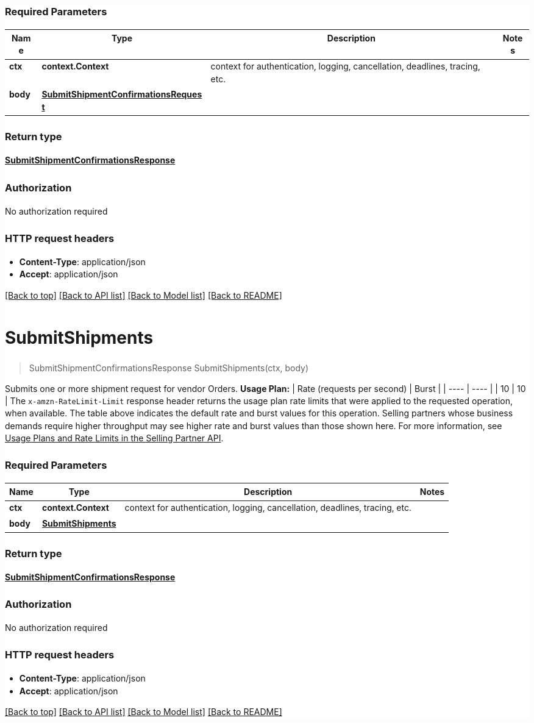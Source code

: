 ### Required Parameters

Name | Type | Description  | Notes
------------- | ------------- | ------------- | -------------
 **ctx** | **context.Context** | context for authentication, logging, cancellation, deadlines, tracing, etc.
  **body** | [**SubmitShipmentConfirmationsRequest**](SubmitShipmentConfirmationsRequest.md)|  | 

### Return type

[**SubmitShipmentConfirmationsResponse**](SubmitShipmentConfirmationsResponse.md)

### Authorization

No authorization required

### HTTP request headers

 - **Content-Type**: application/json
 - **Accept**: application/json

[[Back to top]](#) [[Back to API list]](../README.md#documentation-for-api-endpoints) [[Back to Model list]](../README.md#documentation-for-models) [[Back to README]](../README.md)

# **SubmitShipments**
> SubmitShipmentConfirmationsResponse SubmitShipments(ctx, body)


Submits one or more shipment request for vendor Orders.  **Usage Plan:**  | Rate (requests per second) | Burst | | ---- | ---- | | 10 | 10 |  The `x-amzn-RateLimit-Limit` response header returns the usage plan rate limits that were applied to the requested operation, when available. The table above indicates the default rate and burst values for this operation. Selling partners whose business demands require higher throughput may see higher rate and burst values than those shown here. For more information, see [Usage Plans and Rate Limits in the Selling Partner API](https://developer-docs.amazon.com/sp-api/docs/usage-plans-and-rate-limits-in-the-sp-api).

### Required Parameters

Name | Type | Description  | Notes
------------- | ------------- | ------------- | -------------
 **ctx** | **context.Context** | context for authentication, logging, cancellation, deadlines, tracing, etc.
  **body** | [**SubmitShipments**](SubmitShipments.md)|  | 

### Return type

[**SubmitShipmentConfirmationsResponse**](SubmitShipmentConfirmationsResponse.md)

### Authorization

No authorization required

### HTTP request headers

 - **Content-Type**: application/json
 - **Accept**: application/json

[[Back to top]](#) [[Back to API list]](../README.md#documentation-for-api-endpoints) [[Back to Model list]](../README.md#documentation-for-models) [[Back to README]](../README.md)

